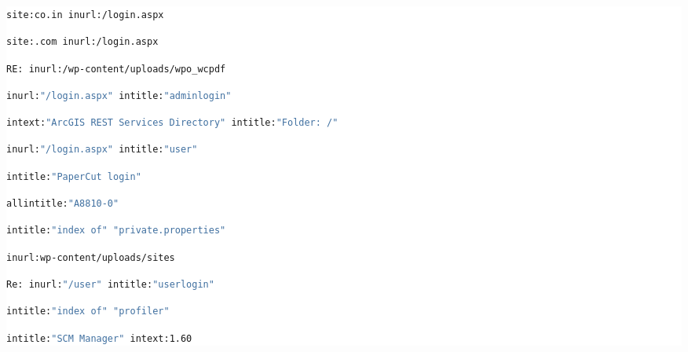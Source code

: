 ```bash
site:co.in inurl:/login.aspx

```

```bash
site:.com inurl:/login.aspx

```

```bash
RE: inurl:/wp-content/uploads/wpo_wcpdf

```

```bash
inurl:"/login.aspx" intitle:"adminlogin"

```

```bash
intext:"ArcGIS REST Services Directory" intitle:"Folder: /"

```

```bash
inurl:"/login.aspx" intitle:"user"

```

```bash
intitle:"PaperCut login"

```

```bash
allintitle:"A8810-0"

```

```bash
intitle:"index of" "private.properties"

```

```bash
inurl:wp-content/uploads/sites

```

```bash
Re: inurl:"/user" intitle:"userlogin"

```

```bash
intitle:"index of" "profiler"

```

```bash
intitle:"SCM Manager" intext:1.60

```

